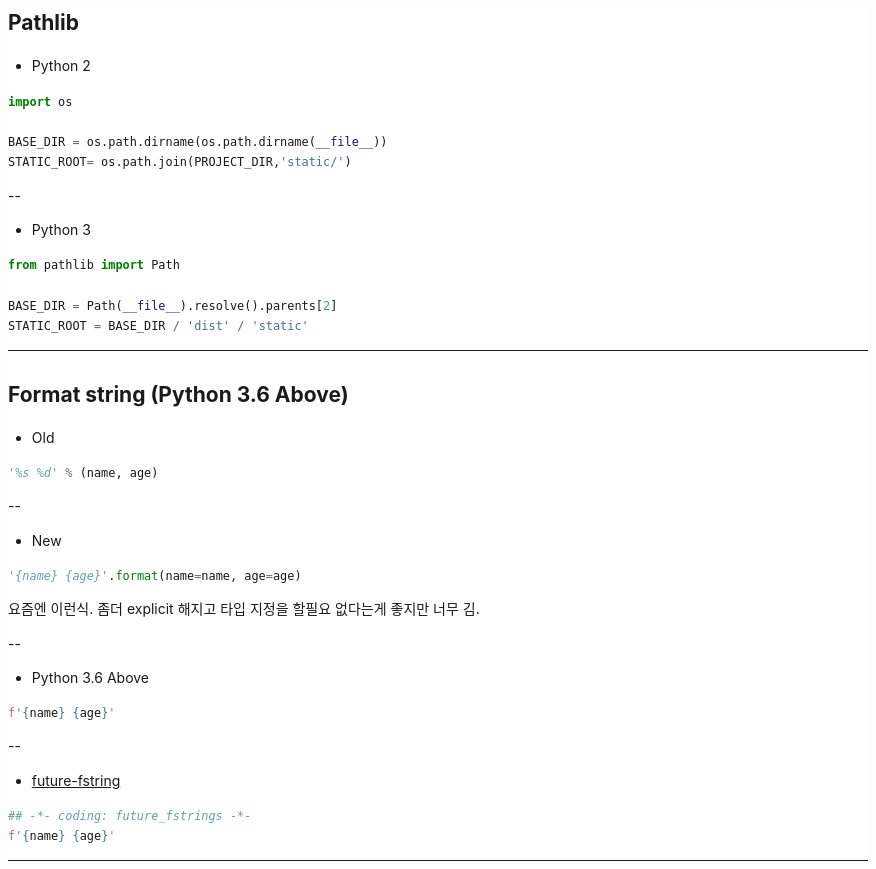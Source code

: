 
## Pathlib

* Python 2

```python
import os

BASE_DIR = os.path.dirname(os.path.dirname(__file__))
STATIC_ROOT= os.path.join(PROJECT_DIR,'static/')
```

--

* Python 3

```python
from pathlib import Path

BASE_DIR = Path(__file__).resolve().parents[2]
STATIC_ROOT = BASE_DIR / 'dist' / 'static'
```

---

## Format string (Python 3.6 Above)

* Old

```python
'%s %d' % (name, age)
```

--


* New

```python
'{name} {age}'.format(name=name, age=age)
```

요즘엔 이런식. 좀더 explicit 해지고 타입 지정을 할필요 없다는게 좋지만 너무 김.

--

* Python 3.6 Above

```python
f'{name} {age}'
```

--

* [future-fstring](https://github.com/asottile/future-fstrings)

```python
## -*- coding: future_fstrings -*-
f'{name} {age}'
```

---

[1]: https://www.youtube.com/watch?v=anrOzOapJ2E
[2]: https://www.youtube.com/watch?v=wf-BqAjZb8M
[3]: http://book.pythontips.com/en/latest/#
[4]: https://effectivepython.com/
[5]: http://shop.oreilly.com/product/0636920032519.do
[6]: https://dbader.org/products/python-tricks-book/
[7]: https://docs.python.org/3/reference/index.html